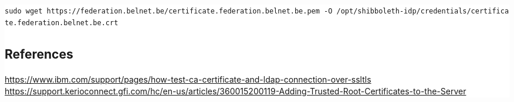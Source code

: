 ###

    sudo wget https://federation.belnet.be/certificate.federation.belnet.be.pem -O /opt/shibboleth-idp/credentials/certificate.federation.belnet.be.crt




## References

https://www.ibm.com/support/pages/how-test-ca-certificate-and-ldap-connection-over-ssltls  
https://support.kerioconnect.gfi.com/hc/en-us/articles/360015200119-Adding-Trusted-Root-Certificates-to-the-Server


